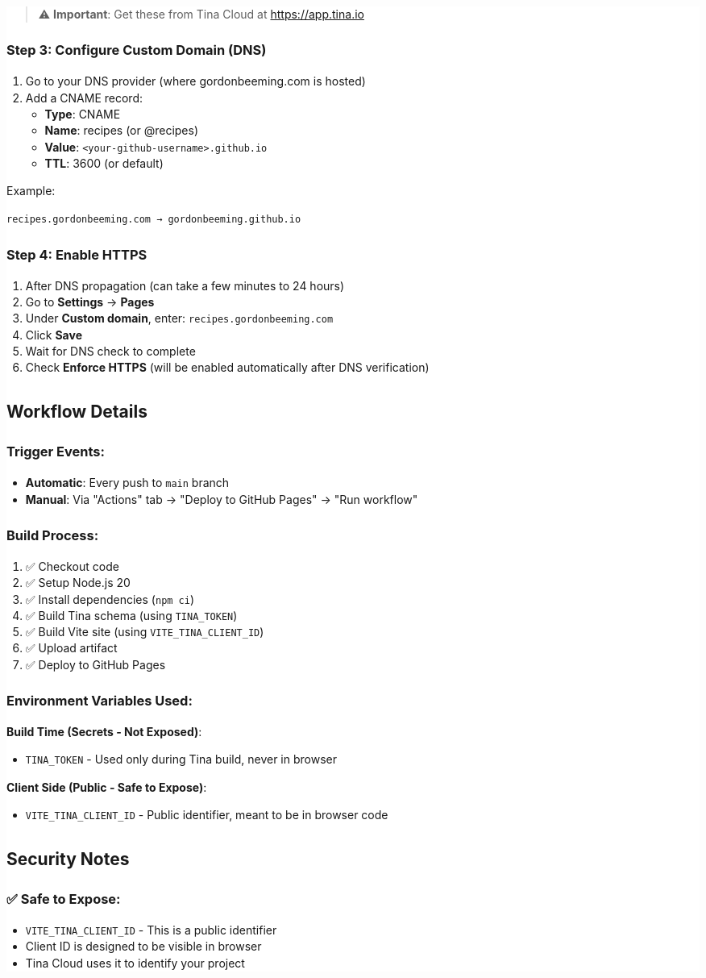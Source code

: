 > ⚠️ **Important**: Get these from Tina Cloud at https://app.tina.io

### Step 3: Configure Custom Domain (DNS)

1. Go to your DNS provider (where gordonbeeming.com is hosted)
2. Add a CNAME record:
   - **Type**: CNAME
   - **Name**: recipes (or @recipes)
   - **Value**: `<your-github-username>.github.io`
   - **TTL**: 3600 (or default)

Example:
```
recipes.gordonbeeming.com → gordonbeeming.github.io
```

### Step 4: Enable HTTPS

1. After DNS propagation (can take a few minutes to 24 hours)
2. Go to **Settings** → **Pages**
3. Under **Custom domain**, enter: `recipes.gordonbeeming.com`
4. Click **Save**
5. Wait for DNS check to complete
6. Check **Enforce HTTPS** (will be enabled automatically after DNS verification)

## Workflow Details

### Trigger Events:
- **Automatic**: Every push to `main` branch
- **Manual**: Via "Actions" tab → "Deploy to GitHub Pages" → "Run workflow"

### Build Process:
1. ✅ Checkout code
2. ✅ Setup Node.js 20
3. ✅ Install dependencies (`npm ci`)
4. ✅ Build Tina schema (using `TINA_TOKEN`)
5. ✅ Build Vite site (using `VITE_TINA_CLIENT_ID`)
6. ✅ Upload artifact
7. ✅ Deploy to GitHub Pages

### Environment Variables Used:

**Build Time (Secrets - Not Exposed)**:
- `TINA_TOKEN` - Used only during Tina build, never in browser

**Client Side (Public - Safe to Expose)**:
- `VITE_TINA_CLIENT_ID` - Public identifier, meant to be in browser code

## Security Notes

### ✅ Safe to Expose:
- `VITE_TINA_CLIENT_ID` - This is a public identifier
- Client ID is designed to be visible in browser
- Tina Cloud uses it to identify your project
